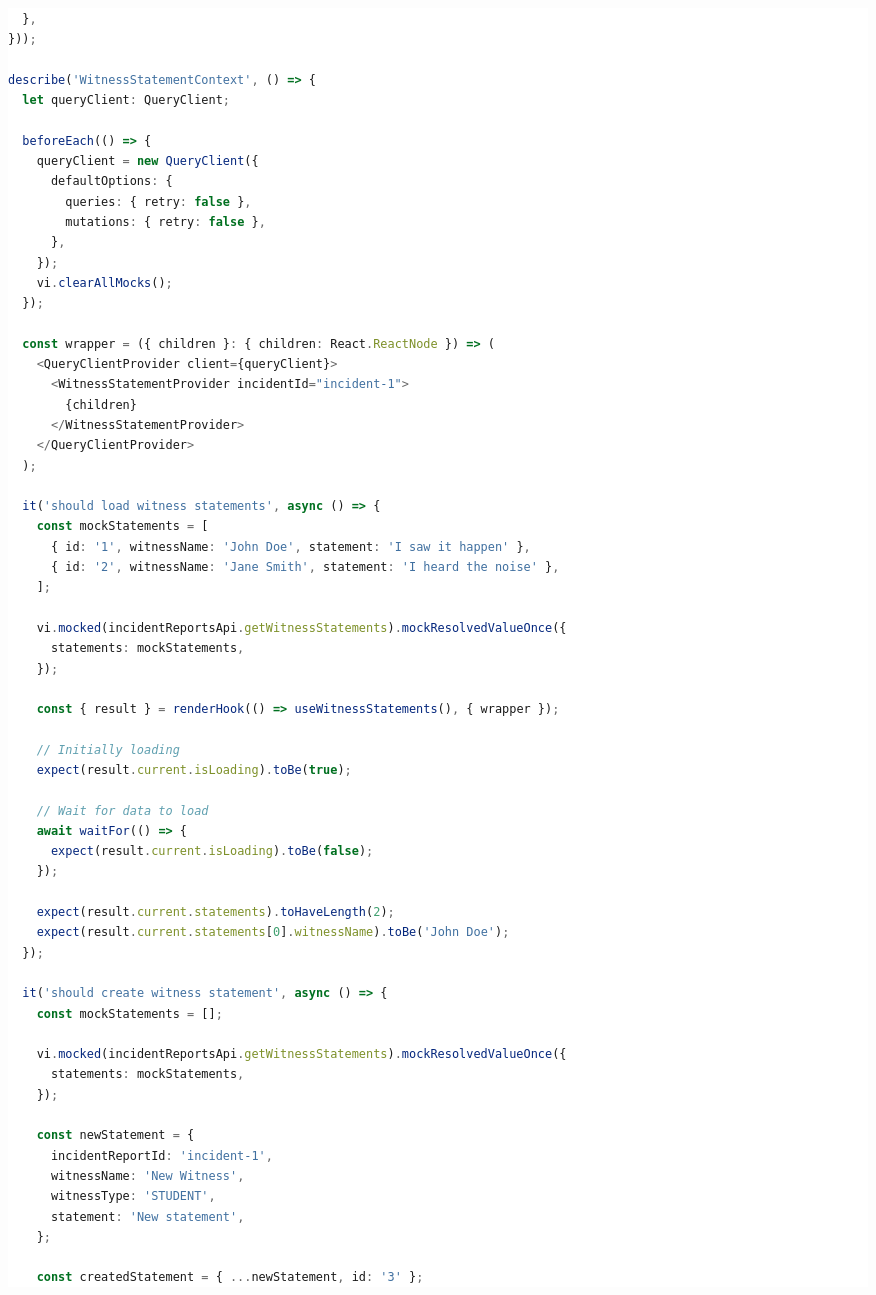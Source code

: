 ```typescript
  },
}));

describe('WitnessStatementContext', () => {
  let queryClient: QueryClient;

  beforeEach(() => {
    queryClient = new QueryClient({
      defaultOptions: {
        queries: { retry: false },
        mutations: { retry: false },
      },
    });
    vi.clearAllMocks();
  });

  const wrapper = ({ children }: { children: React.ReactNode }) => (
    <QueryClientProvider client={queryClient}>
      <WitnessStatementProvider incidentId="incident-1">
        {children}
      </WitnessStatementProvider>
    </QueryClientProvider>
  );

  it('should load witness statements', async () => {
    const mockStatements = [
      { id: '1', witnessName: 'John Doe', statement: 'I saw it happen' },
      { id: '2', witnessName: 'Jane Smith', statement: 'I heard the noise' },
    ];

    vi.mocked(incidentReportsApi.getWitnessStatements).mockResolvedValueOnce({
      statements: mockStatements,
    });

    const { result } = renderHook(() => useWitnessStatements(), { wrapper });

    // Initially loading
    expect(result.current.isLoading).toBe(true);

    // Wait for data to load
    await waitFor(() => {
      expect(result.current.isLoading).toBe(false);
    });

    expect(result.current.statements).toHaveLength(2);
    expect(result.current.statements[0].witnessName).toBe('John Doe');
  });

  it('should create witness statement', async () => {
    const mockStatements = [];

    vi.mocked(incidentReportsApi.getWitnessStatements).mockResolvedValueOnce({
      statements: mockStatements,
    });

    const newStatement = {
      incidentReportId: 'incident-1',
      witnessName: 'New Witness',
      witnessType: 'STUDENT',
      statement: 'New statement',
    };

    const createdStatement = { ...newStatement, id: '3' };
```